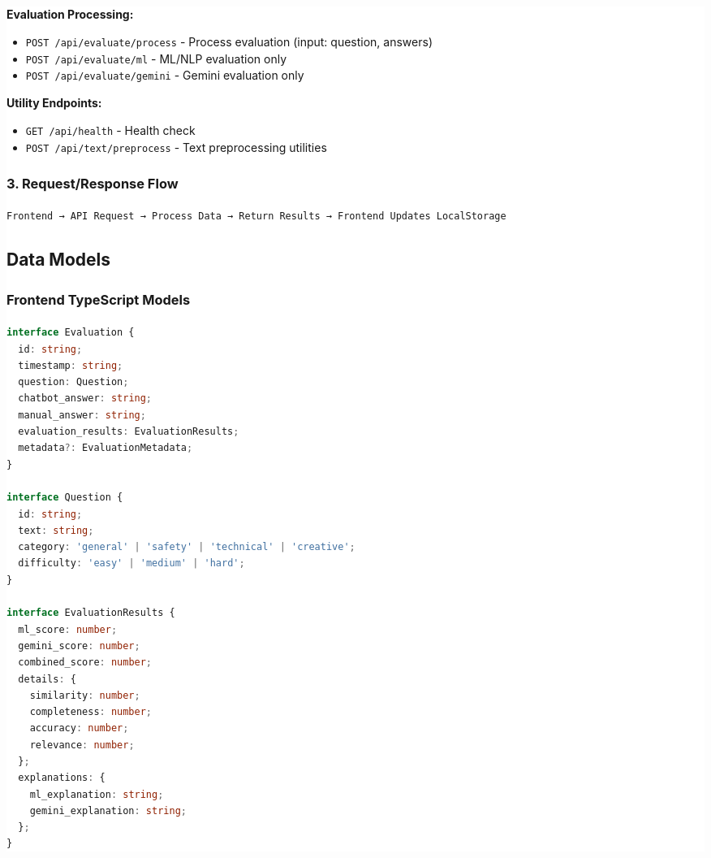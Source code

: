 **Evaluation Processing:**
- `POST /api/evaluate/process` - Process evaluation (input: question, answers)
- `POST /api/evaluate/ml` - ML/NLP evaluation only
- `POST /api/evaluate/gemini` - Gemini evaluation only

**Utility Endpoints:**
- `GET /api/health` - Health check
- `POST /api/text/preprocess` - Text preprocessing utilities

### 3. Request/Response Flow

```
Frontend → API Request → Process Data → Return Results → Frontend Updates LocalStorage
```

## Data Models

### Frontend TypeScript Models

```typescript
interface Evaluation {
  id: string;
  timestamp: string;
  question: Question;
  chatbot_answer: string;
  manual_answer: string;
  evaluation_results: EvaluationResults;
  metadata?: EvaluationMetadata;
}

interface Question {
  id: string;
  text: string;
  category: 'general' | 'safety' | 'technical' | 'creative';
  difficulty: 'easy' | 'medium' | 'hard';
}

interface EvaluationResults {
  ml_score: number;
  gemini_score: number;
  combined_score: number;
  details: {
    similarity: number;
    completeness: number;
    accuracy: number;
    relevance: number;
  };
  explanations: {
    ml_explanation: string;
    gemini_explanation: string;
  };
}
```
